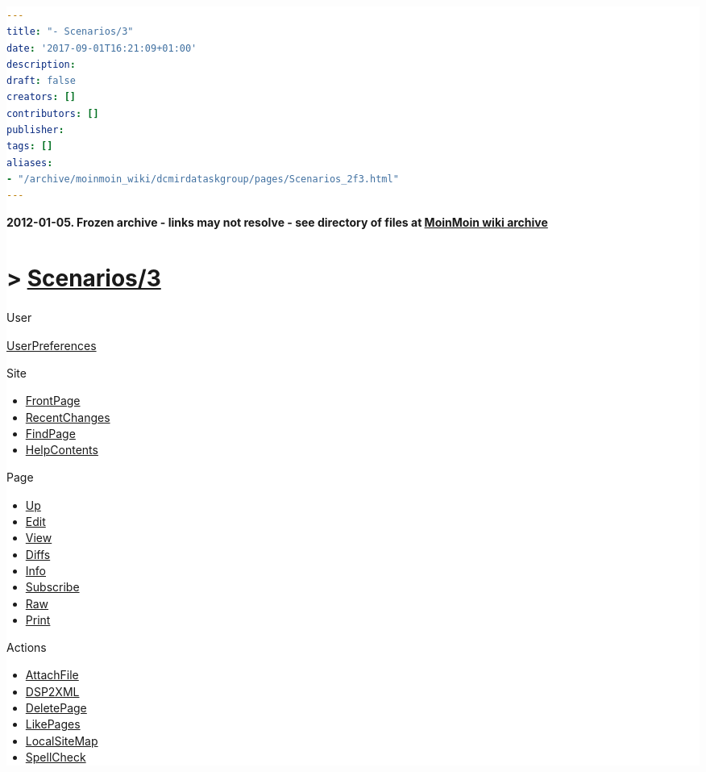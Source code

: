 ```yaml
---
title: "- Scenarios/3"
date: '2017-09-01T16:21:09+01:00'
description: 
draft: false
creators: []
contributors: []
publisher: 
tags: []
aliases:
- "/archive/moinmoin_wiki/dcmirdataskgroup/pages/Scenarios_2f3.html"
---
```


**2012-01-05. Frozen archive - links may not resolve - see directory of files at [MoinMoin wiki archive](/moinmoin-wiki-archive/)**

# > [Scenarios/3](http://dublincore.org/dcmirdataskgroup/Scenarios_2f3?action=fullsearch&value=%2F3&literal=1&case=1&context=40 "Click here to do a full-text search for this title")

User

 [UserPreferences](http://dublincore.org/dcmirdataskgroup/UserPreferences)
  

Site

- [FrontPage](http://dublincore.org/dcmirdataskgroup/FrontPage)
- [RecentChanges](http://dublincore.org/dcmirdataskgroup/RecentChanges)
- [FindPage](http://dublincore.org/dcmirdataskgroup/FindPage)
- [HelpContents](http://dublincore.org/dcmirdataskgroup/HelpContents)

Page

- [Up](http://dublincore.org/dcmirdataskgroup/Scenarios "Up")
- [Edit](http://dublincore.org/dcmirdataskgroup/Scenarios_2f3?action=edit "Edit")
- [View](http://dublincore.org/dcmirdataskgroup/Scenarios_2f3 "View")
- [Diffs](http://dublincore.org/dcmirdataskgroup/Scenarios_2f3?action=diff "Diffs")
- [Info](http://dublincore.org/dcmirdataskgroup/Scenarios_2f3?action=info "Info")
- [Subscribe](http://dublincore.org/dcmirdataskgroup/Scenarios_2f3?action=subscribe "Subscribe")
- [Raw](http://dublincore.org/dcmirdataskgroup/Scenarios_2f3?action=raw "Raw")
- [Print](http://dublincore.org/dcmirdataskgroup/Scenarios_2f3?action=print "Print")

Actions

- [AttachFile](http://dublincore.org/dcmirdataskgroup/Scenarios_2f3?action=AttachFile)
- [DSP2XML](http://dublincore.org/dcmirdataskgroup/Scenarios_2f3?action=DSP2XML)
- [DeletePage](http://dublincore.org/dcmirdataskgroup/Scenarios_2f3?action=DeletePage)
- [LikePages](http://dublincore.org/dcmirdataskgroup/Scenarios_2f3?action=LikePages)
- [LocalSiteMap](http://dublincore.org/dcmirdataskgroup/Scenarios_2f3?action=LocalSiteMap)
- [SpellCheck](http://dublincore.org/dcmirdataskgroup/Scenarios_2f3?action=SpellCheck)
